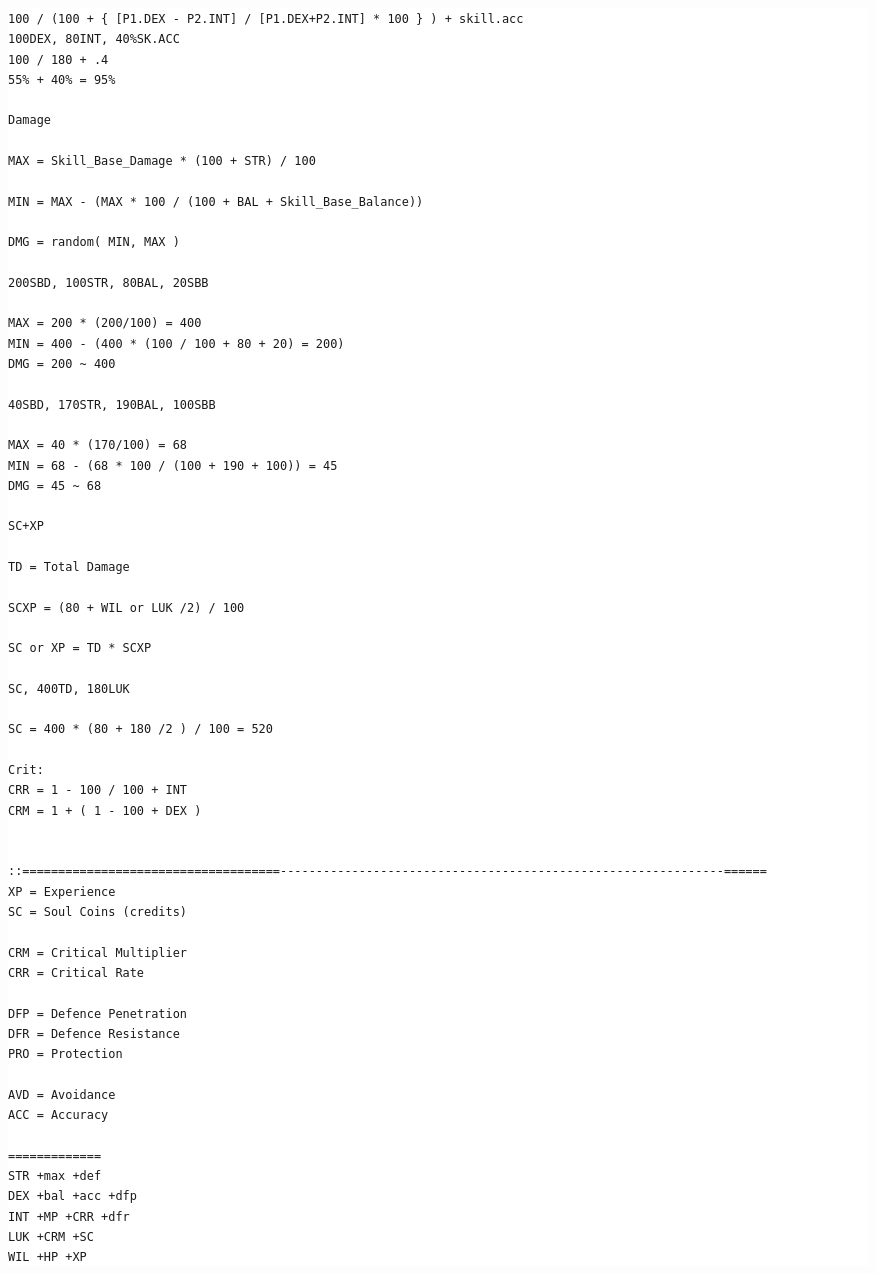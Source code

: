 ```
100 / (100 + { [P1.DEX - P2.INT] / [P1.DEX+P2.INT] * 100 } ) + skill.acc
100DEX, 80INT, 40%SK.ACC
100 / 180 + .4
55% + 40% = 95%

Damage

MAX = Skill_Base_Damage * (100 + STR) / 100

MIN = MAX - (MAX * 100 / (100 + BAL + Skill_Base_Balance))

DMG = random( MIN, MAX )

200SBD, 100STR, 80BAL, 20SBB

MAX = 200 * (200/100) = 400
MIN = 400 - (400 * (100 / 100 + 80 + 20) = 200)
DMG = 200 ~ 400

40SBD, 170STR, 190BAL, 100SBB

MAX = 40 * (170/100) = 68
MIN = 68 - (68 * 100 / (100 + 190 + 100)) = 45
DMG = 45 ~ 68

SC+XP

TD = Total Damage

SCXP = (80 + WIL or LUK /2) / 100

SC or XP = TD * SCXP

SC, 400TD, 180LUK

SC = 400 * (80 + 180 /2 ) / 100 = 520

Crit:
CRR = 1 - 100 / 100 + INT
CRM = 1 + ( 1 - 100 + DEX )


::====================================--------------------------------------------------------------======
XP = Experience
SC = Soul Coins (credits)

CRM = Critical Multiplier
CRR = Critical Rate

DFP = Defence Penetration
DFR = Defence Resistance
PRO = Protection

AVD = Avoidance
ACC = Accuracy

=============
STR +max +def
DEX +bal +acc +dfp
INT +MP +CRR +dfr
LUK +CRM +SC
WIL +HP +XP
```